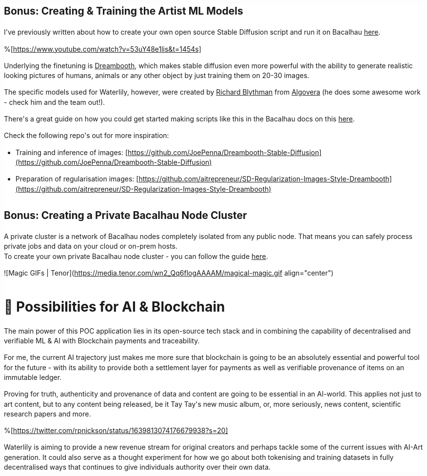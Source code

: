 ## Bonus: Creating & Training the Artist ML Models

I've previously written about how to create your own open source Stable Diffusion script and run it on Bacalhau [here](https://developerally.com/build-your-own-ai-generated-art-nft-dapp).

%[https://www.youtube.com/watch?v=53uY48e1lis&t=1454s] 

Underlying the finetuning is [Dreambooth](https://arxiv.org/abs/2208.12242), which makes stable diffusion even more powerful with the ability to generate realistic looking pictures of humans, animals or any other object by just training them on 20-30 images.

The specific models used for Waterlily, however, were created by [Richard Blythman](https://twitter.com/richardblythman) from [Algovera](https://twitter.com/AlgoveraAI) (he does some awesome work - check him and the team out!).

There's a great guide on how you could get started making scripts like this in the Bacalhau docs on this [here](https://docs.bacalhau.org/examples/model-training/Stable-Diffusion-Dreambooth/).

Check the following repo's out for more inspiration:

* Training and inference of images: [https://github.com/JoePenna/Dreambooth-Stable-Diffusion](https://github.com/JoePenna/Dreambooth-Stable-Diffusion)
    
* Preparation of regularisation images: [https://github.com/aitrepreneur/SD-Regularization-Images-Style-Dreambooth](https://github.com/aitrepreneur/SD-Regularization-Images-Style-Dreambooth)
    

## Bonus: Creating a Private Bacalhau Node Cluster

A private cluster is a network of Bacalhau nodes completely isolated from any public node. That means you can safely process private jobs and data on your cloud or on-prem hosts.  
To create your own private Bacalhau node cluster - you can follow the guide [here](https://docs.bacalhau.org/quick-start-pvt-cluster).

![Magic GIFs | Tenor](https://media.tenor.com/wn2_Qq6flogAAAAM/magical-magic.gif align="center")

# **🌟 Possibilities for AI & Blockchain**

The main power of this POC application lies in its open-source tech stack and in combining the capability of decentralised and verifiable ML & AI with Blockchain payments and traceability.

For me, the current AI trajectory just makes me more sure that blockchain is going to be an absolutely essential and powerful tool for the future - with its ability to provide both a settlement layer for payments as well as verifiable provenance of items on an immutable ledger.

Proving for truth, authenticity and provenance of data and content are going to be essential in an AI-world. This applies not just to art content, but to any content being released, be it Tay Tay's new music album, or, more seriously, news content, scientific research papers and more.

%[https://twitter.com/rpnickson/status/1639813074176679938?s=20] 

Waterlily is aiming to provide a new revenue stream for original creators and perhaps tackle some of the current issues with AI-Art generation. It could also serve as a thought experiment for how we go about both tokenising and training datasets in fully decentralised ways that continues to give individuals authority over their own data.
